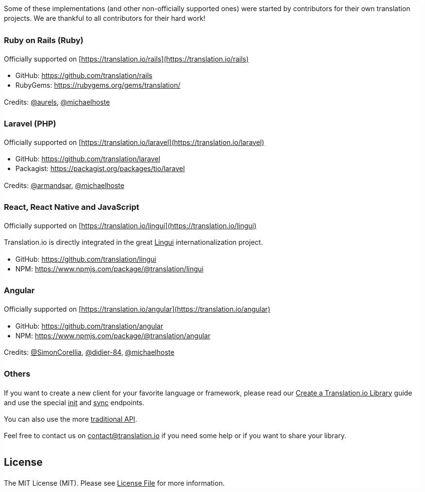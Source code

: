 Some of these implementations (and other non-officially supported ones)
were started by contributors for their own translation projects.
We are thankful to all contributors for their hard work!

### Ruby on Rails (Ruby)

Officially supported on [https://translation.io/rails](https://translation.io/rails)

 * GitHub: https://github.com/translation/rails
 * RubyGems: https://rubygems.org/gems/translation/

Credits: [@aurels](https://github.com/aurels), [@michaelhoste](https://github.com/michaelhoste)

### Laravel (PHP)

Officially supported on [https://translation.io/laravel](https://translation.io/laravel)

 * GitHub: https://github.com/translation/laravel
 * Packagist: https://packagist.org/packages/tio/laravel

Credits: [@armandsar](https://github.com/armandsar), [@michaelhoste](https://github.com/michaelhoste)

### React, React Native and JavaScript

Officially supported on [https://translation.io/lingui](https://translation.io/lingui)

Translation.io is directly integrated in the great
[Lingui](https://lingui.dev/) internationalization project.

 * GitHub: https://github.com/translation/lingui
 * NPM: https://www.npmjs.com/package/@translation/lingui

### Angular

Officially supported on [https://translation.io/angular](https://translation.io/angular)

 * GitHub: https://github.com/translation/angular
 * NPM: https://www.npmjs.com/package/@translation/angular
 
Credits: [@SimonCorellia](https://github.com/SimonCorellia), [@didier-84](https://github.com/didier-84), [@michaelhoste](https://github.com/michaelhoste)

### Others

If you want to create a new client for your favorite language or framework, please read our
[Create a Translation.io Library](https://translation.io/docs/create-library)
guide and use the special
[init](https://translation.io/docs/create-library#initialization) and
[sync](https://translation.io/docs/create-library#synchronization) endpoints.

You can also use the more [traditional API](https://translation.io/docs/api).

Feel free to contact us on [contact@translation.io](mailto:contact@translation.io)
if you need some help or if you want to share your library.

## License

The MIT License (MIT). Please see [License File](LICENSE) for more information.
